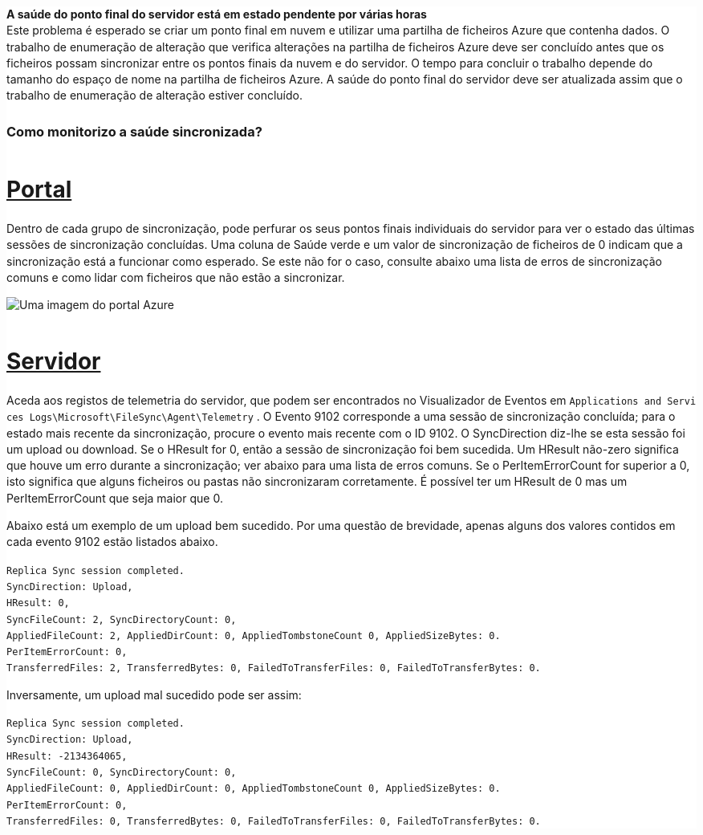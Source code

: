 <a id="serverendpoint-pending"></a>**A saúde do ponto final do servidor está em estado pendente por várias horas**  
Este problema é esperado se criar um ponto final em nuvem e utilizar uma partilha de ficheiros Azure que contenha dados. O trabalho de enumeração de alteração que verifica alterações na partilha de ficheiros Azure deve ser concluído antes que os ficheiros possam sincronizar entre os pontos finais da nuvem e do servidor. O tempo para concluir o trabalho depende do tamanho do espaço de nome na partilha de ficheiros Azure. A saúde do ponto final do servidor deve ser atualizada assim que o trabalho de enumeração de alteração estiver concluído.

### <a name="how-do-i-monitor-sync-health"></a><a id="broken-sync"></a>Como monitorizo a saúde sincronizada?
# <a name="portal"></a>[Portal](#tab/portal1)
Dentro de cada grupo de sincronização, pode perfurar os seus pontos finais individuais do servidor para ver o estado das últimas sessões de sincronização concluídas. Uma coluna de Saúde verde e um valor de sincronização de ficheiros de 0 indicam que a sincronização está a funcionar como esperado. Se este não for o caso, consulte abaixo uma lista de erros de sincronização comuns e como lidar com ficheiros que não estão a sincronizar. 

![Uma imagem do portal Azure](media/storage-sync-files-troubleshoot/portal-sync-health.png)

# <a name="server"></a>[Servidor](#tab/server)
Aceda aos registos de telemetria do servidor, que podem ser encontrados no Visualizador de Eventos em `Applications and Services Logs\Microsoft\FileSync\Agent\Telemetry` . O Evento 9102 corresponde a uma sessão de sincronização concluída; para o estado mais recente da sincronização, procure o evento mais recente com o ID 9102. O SyncDirection diz-lhe se esta sessão foi um upload ou download. Se o HResult for 0, então a sessão de sincronização foi bem sucedida. Um HResult não-zero significa que houve um erro durante a sincronização; ver abaixo para uma lista de erros comuns. Se o PerItemErrorCount for superior a 0, isto significa que alguns ficheiros ou pastas não sincronizaram corretamente. É possível ter um HResult de 0 mas um PerItemErrorCount que seja maior que 0.

Abaixo está um exemplo de um upload bem sucedido. Por uma questão de brevidade, apenas alguns dos valores contidos em cada evento 9102 estão listados abaixo. 

```
Replica Sync session completed.
SyncDirection: Upload,
HResult: 0, 
SyncFileCount: 2, SyncDirectoryCount: 0,
AppliedFileCount: 2, AppliedDirCount: 0, AppliedTombstoneCount 0, AppliedSizeBytes: 0.
PerItemErrorCount: 0,
TransferredFiles: 2, TransferredBytes: 0, FailedToTransferFiles: 0, FailedToTransferBytes: 0.
```

Inversamente, um upload mal sucedido pode ser assim:

```
Replica Sync session completed.
SyncDirection: Upload,
HResult: -2134364065,
SyncFileCount: 0, SyncDirectoryCount: 0, 
AppliedFileCount: 0, AppliedDirCount: 0, AppliedTombstoneCount 0, AppliedSizeBytes: 0.
PerItemErrorCount: 0, 
TransferredFiles: 0, TransferredBytes: 0, FailedToTransferFiles: 0, FailedToTransferBytes: 0.
```
